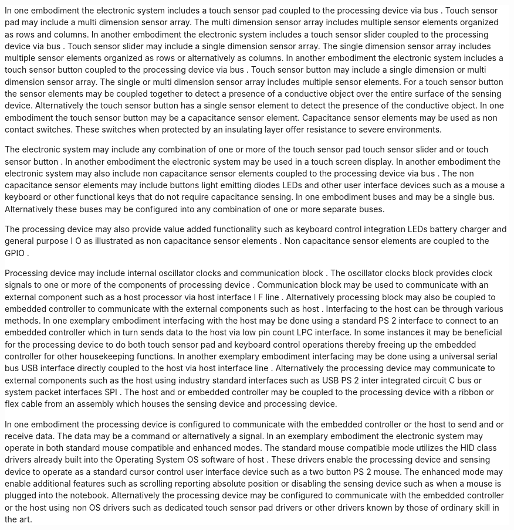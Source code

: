 In one embodiment the electronic system includes a touch sensor pad coupled to the processing device via bus . Touch sensor pad may include a multi dimension sensor array. The multi dimension sensor array includes multiple sensor elements organized as rows and columns. In another embodiment the electronic system includes a touch sensor slider coupled to the processing device via bus . Touch sensor slider may include a single dimension sensor array. The single dimension sensor array includes multiple sensor elements organized as rows or alternatively as columns. In another embodiment the electronic system includes a touch sensor button coupled to the processing device via bus . Touch sensor button may include a single dimension or multi dimension sensor array. The single or multi dimension sensor array includes multiple sensor elements. For a touch sensor button the sensor elements may be coupled together to detect a presence of a conductive object over the entire surface of the sensing device. Alternatively the touch sensor button has a single sensor element to detect the presence of the conductive object. In one embodiment the touch sensor button may be a capacitance sensor element. Capacitance sensor elements may be used as non contact switches. These switches when protected by an insulating layer offer resistance to severe environments.

The electronic system may include any combination of one or more of the touch sensor pad touch sensor slider and or touch sensor button . In another embodiment the electronic system may be used in a touch screen display. In another embodiment the electronic system may also include non capacitance sensor elements coupled to the processing device via bus . The non capacitance sensor elements may include buttons light emitting diodes LEDs and other user interface devices such as a mouse a keyboard or other functional keys that do not require capacitance sensing. In one embodiment buses and may be a single bus. Alternatively these buses may be configured into any combination of one or more separate buses.

The processing device may also provide value added functionality such as keyboard control integration LEDs battery charger and general purpose I O as illustrated as non capacitance sensor elements . Non capacitance sensor elements are coupled to the GPIO .

Processing device may include internal oscillator clocks and communication block . The oscillator clocks block provides clock signals to one or more of the components of processing device . Communication block may be used to communicate with an external component such as a host processor via host interface I F line . Alternatively processing block may also be coupled to embedded controller to communicate with the external components such as host . Interfacing to the host can be through various methods. In one exemplary embodiment interfacing with the host may be done using a standard PS 2 interface to connect to an embedded controller which in turn sends data to the host via low pin count LPC interface. In some instances it may be beneficial for the processing device to do both touch sensor pad and keyboard control operations thereby freeing up the embedded controller for other housekeeping functions. In another exemplary embodiment interfacing may be done using a universal serial bus USB interface directly coupled to the host via host interface line . Alternatively the processing device may communicate to external components such as the host using industry standard interfaces such as USB PS 2 inter integrated circuit C bus or system packet interfaces SPI . The host and or embedded controller may be coupled to the processing device with a ribbon or flex cable from an assembly which houses the sensing device and processing device.

In one embodiment the processing device is configured to communicate with the embedded controller or the host to send and or receive data. The data may be a command or alternatively a signal. In an exemplary embodiment the electronic system may operate in both standard mouse compatible and enhanced modes. The standard mouse compatible mode utilizes the HID class drivers already built into the Operating System OS software of host . These drivers enable the processing device and sensing device to operate as a standard cursor control user interface device such as a two button PS 2 mouse. The enhanced mode may enable additional features such as scrolling reporting absolute position or disabling the sensing device such as when a mouse is plugged into the notebook. Alternatively the processing device may be configured to communicate with the embedded controller or the host using non OS drivers such as dedicated touch sensor pad drivers or other drivers known by those of ordinary skill in the art.
